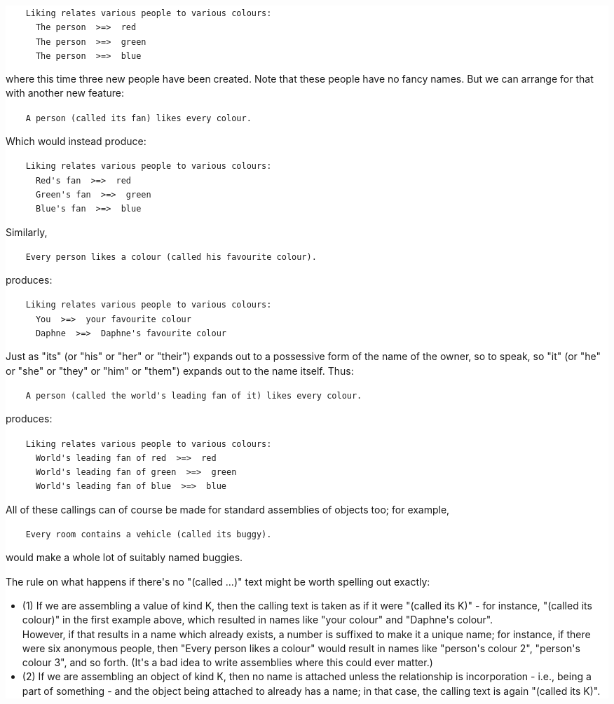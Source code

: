 ```
	Liking relates various people to various colours:
	  The person  >=>  red
	  The person  >=>  green
	  The person  >=>  blue
```
where this time three new people have been created. Note that these people have
no fancy names. But we can arrange for that with another new feature:
```
	A person (called its fan) likes every colour.
```
Which would instead produce:
```
	Liking relates various people to various colours:
	  Red's fan  >=>  red
	  Green's fan  >=>  green
	  Blue's fan  >=>  blue
```
Similarly,
```
	Every person likes a colour (called his favourite colour).
```
produces:
```
	Liking relates various people to various colours:
	  You  >=>  your favourite colour
	  Daphne  >=>  Daphne's favourite colour
```
Just as "its" (or "his" or "her" or "their") expands out to a possessive form
of the name of the owner, so to speak, so "it" (or "he" or "she" or "they" or
"him" or "them") expands out to the name itself. Thus:
```
	A person (called the world's leading fan of it) likes every colour.
```
produces:
```
	Liking relates various people to various colours:
	  World's leading fan of red  >=>  red
	  World's leading fan of green  >=>  green
	  World's leading fan of blue  >=>  blue
```
All of these callings can of course be made for standard assemblies of
objects too; for example,
```
	Every room contains a vehicle (called its buggy).
```
would make a whole lot of suitably named buggies.

The rule on what happens if there's no "(called ...)" text might be worth
spelling out exactly:

- (1) If we are assembling a value of kind K, then the calling text is
	taken as if it were "(called its K)" - for instance, "(called its
	colour)" in the first example above, which resulted in names like
	"your colour" and "Daphne's colour".	
	However, if that results in a name which already exists, a number
	is suffixed to make it a unique name; for instance, if there were
	six anonymous people, then "Every person likes a colour" would
	result in names like "person's colour 2", "person's colour 3", and
	so forth. (It's a bad idea to write assemblies where this could
	ever matter.)
- (2) If we are assembling an object of kind K, then no name is attached
	unless the relationship is incorporation - i.e., being a part of
	something - and the object being attached to already has a name;
	in that case, the calling text is again "(called its K)".
